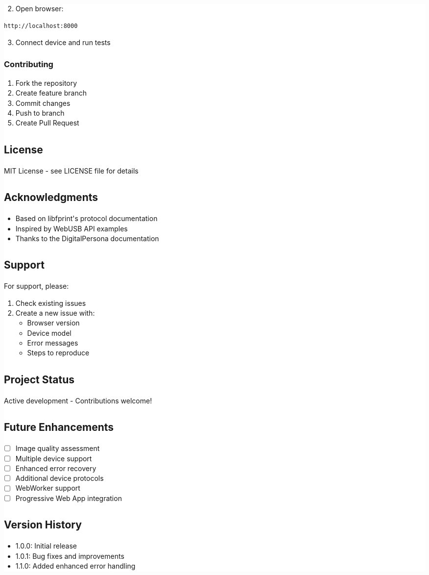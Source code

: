 2. Open browser:
```
http://localhost:8000
```

3. Connect device and run tests

### Contributing

1. Fork the repository
2. Create feature branch
3. Commit changes
4. Push to branch
5. Create Pull Request

## License

MIT License - see LICENSE file for details

## Acknowledgments

- Based on libfprint's protocol documentation
- Inspired by WebUSB API examples
- Thanks to the DigitalPersona documentation

## Support

For support, please:

1. Check existing issues
2. Create a new issue with:
   - Browser version
   - Device model
   - Error messages
   - Steps to reproduce

## Project Status

Active development - Contributions welcome!

## Future Enhancements

- [ ] Image quality assessment
- [ ] Multiple device support
- [ ] Enhanced error recovery
- [ ] Additional device protocols
- [ ] WebWorker support
- [ ] Progressive Web App integration

## Version History

- 1.0.0: Initial release
- 1.0.1: Bug fixes and improvements
- 1.1.0: Added enhanced error handling